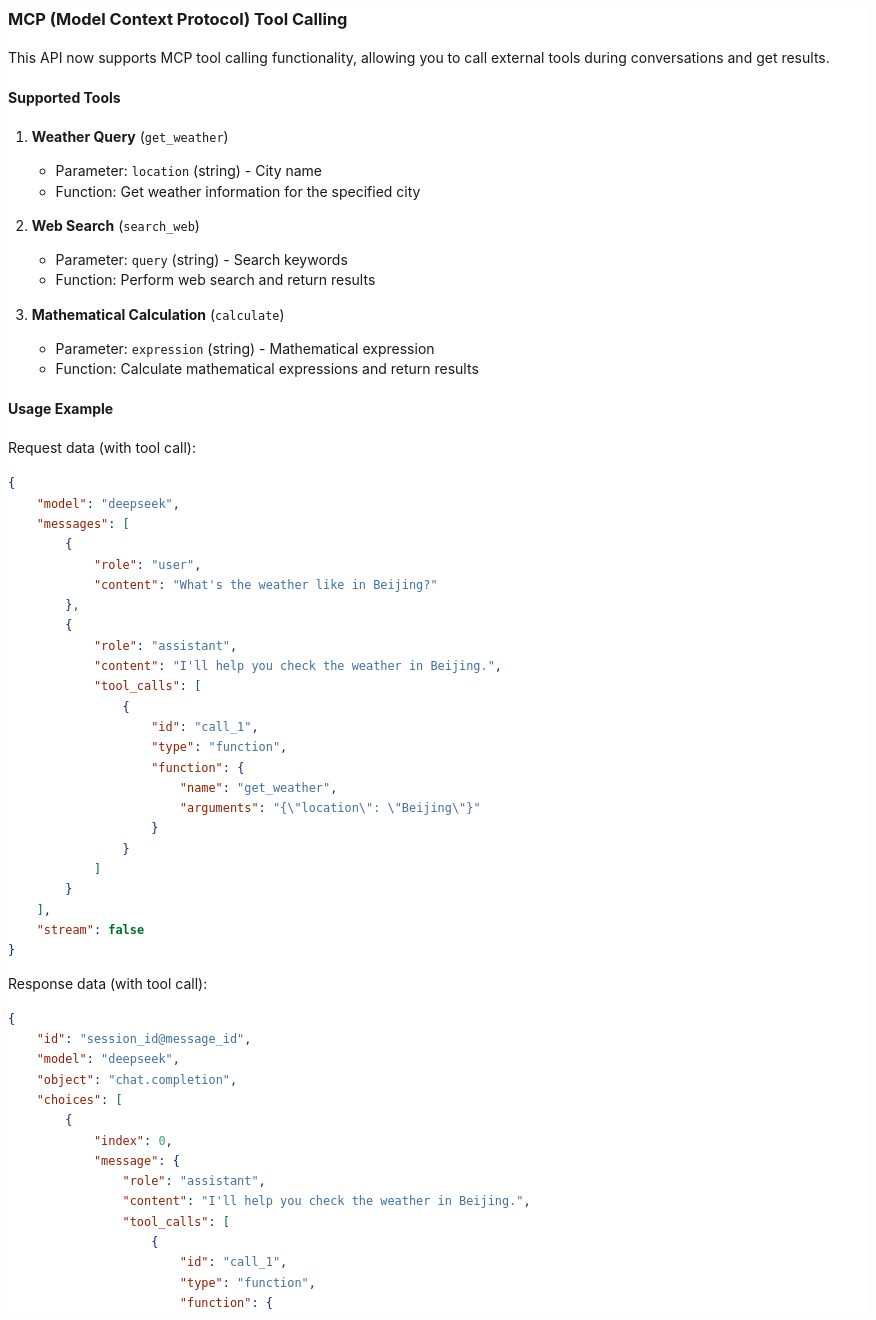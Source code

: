 ### MCP (Model Context Protocol) Tool Calling

This API now supports MCP tool calling functionality, allowing you to call external tools during conversations and get results.

#### Supported Tools

1. **Weather Query** (`get_weather`)
   - Parameter: `location` (string) - City name
   - Function: Get weather information for the specified city

2. **Web Search** (`search_web`)
   - Parameter: `query` (string) - Search keywords
   - Function: Perform web search and return results

3. **Mathematical Calculation** (`calculate`)
   - Parameter: `expression` (string) - Mathematical expression
   - Function: Calculate mathematical expressions and return results

#### Usage Example

Request data (with tool call):
```json
{
    "model": "deepseek",
    "messages": [
        {
            "role": "user",
            "content": "What's the weather like in Beijing?"
        },
        {
            "role": "assistant",
            "content": "I'll help you check the weather in Beijing.",
            "tool_calls": [
                {
                    "id": "call_1",
                    "type": "function",
                    "function": {
                        "name": "get_weather",
                        "arguments": "{\"location\": \"Beijing\"}"
                    }
                }
            ]
        }
    ],
    "stream": false
}
```

Response data (with tool call):
```json
{
    "id": "session_id@message_id",
    "model": "deepseek",
    "object": "chat.completion",
    "choices": [
        {
            "index": 0,
            "message": {
                "role": "assistant",
                "content": "I'll help you check the weather in Beijing.",
                "tool_calls": [
                    {
                        "id": "call_1",
                        "type": "function",
                        "function": {
```